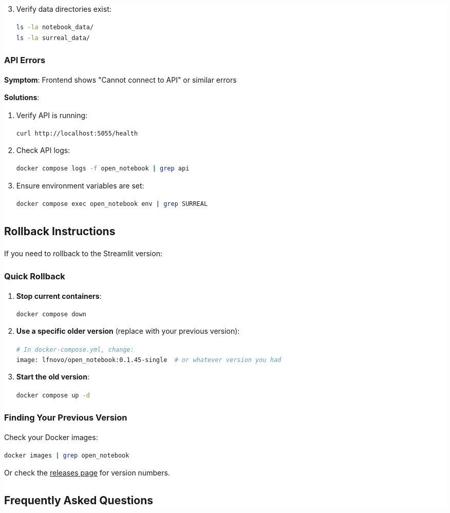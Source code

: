 3. Verify data directories exist:
   ```bash
   ls -la notebook_data/
   ls -la surreal_data/
   ```

### API Errors

**Symptom**: Frontend shows "Cannot connect to API" or similar errors

**Solutions**:
1. Verify API is running:
   ```bash
   curl http://localhost:5055/health
   ```

2. Check API logs:
   ```bash
   docker compose logs -f open_notebook | grep api
   ```

3. Ensure environment variables are set:
   ```bash
   docker compose exec open_notebook env | grep SURREAL
   ```

## Rollback Instructions

If you need to rollback to the Streamlit version:

### Quick Rollback

1. **Stop current containers**:
   ```bash
   docker compose down
   ```

2. **Use a specific older version** (replace with your previous version):
   ```bash
   # In docker-compose.yml, change:
   image: lfnovo/open_notebook:0.1.45-single  # or whatever version you had
   ```

3. **Start the old version**:
   ```bash
   docker compose up -d
   ```

### Finding Your Previous Version

Check your Docker images:
```bash
docker images | grep open_notebook
```

Or check the [releases page](https://github.com/lfnovo/open-notebook/releases) for version numbers.

## Frequently Asked Questions
